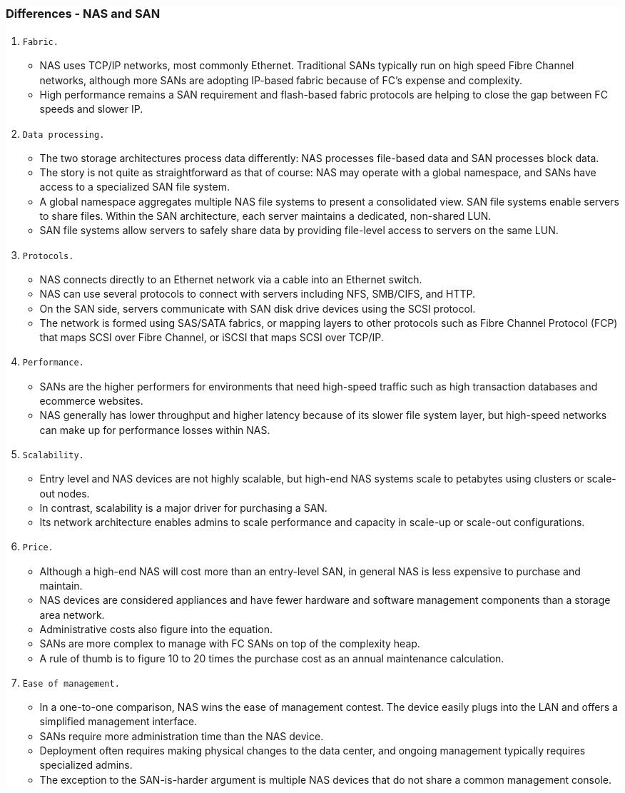 ### Differences - NAS and SAN

1)  `Fabric.` 
    - NAS uses TCP/IP networks, most commonly Ethernet. Traditional SANs typically run on high speed Fibre Channel networks, although more SANs are adopting IP-based fabric because of FC’s expense and complexity. 
    - High performance remains a SAN requirement and flash-based fabric protocols are helping to close the gap between FC speeds and slower IP.

2)  `Data processing.` 
    - The two storage architectures process data differently: NAS processes file-based data and SAN processes block data. 
    - The story is not quite as straightforward as that of course: NAS may operate with a global namespace, and SANs have access to a specialized SAN file system. 
    - A global namespace aggregates multiple NAS file systems to present a consolidated view. SAN file systems enable servers to share files. Within the SAN architecture, each server maintains a dedicated, non-shared LUN. 
    - SAN file systems allow servers to safely share data by providing file-level access to servers on the same LUN.

3)  `Protocols.` 
       - NAS connects directly to an Ethernet network via a cable into an Ethernet switch. 
       - NAS can use several protocols to connect with servers including NFS, SMB/CIFS, and HTTP. 
       - On the SAN side, servers communicate with SAN disk drive devices using the SCSI protocol. 
       - The network is formed using SAS/SATA fabrics, or mapping layers to other protocols such as Fibre Channel Protocol (FCP) that maps SCSI over Fibre Channel, or iSCSI that maps SCSI over TCP/IP.

4)  `Performance.` 
       - SANs are the higher performers for environments that need high-speed traffic such as high transaction databases and ecommerce websites. 
       - NAS generally has lower throughput and higher latency because of its slower file system layer, but high-speed networks can make up for performance losses within NAS.

5)  `Scalability.` 
     - Entry level and NAS devices are not highly scalable, but high-end NAS systems scale to petabytes using clusters or scale-out nodes. 
     - In contrast, scalability is a major driver for purchasing a SAN. 
     - Its network architecture enables admins to scale performance and capacity in scale-up or scale-out configurations.

6)  `Price.` 
     - Although a high-end NAS will cost more than an entry-level SAN, in general NAS is less expensive to purchase and maintain. 
     - NAS devices are considered appliances and have fewer hardware and software management components than a storage area network. 
     - Administrative costs also figure into the equation. 
     - SANs are more complex to manage with FC SANs on top of the complexity heap. 
     - A rule of thumb is to figure 10 to 20 times the purchase cost as an annual maintenance calculation.

7)  `Ease of management.` 
     - In a one-to-one comparison, NAS wins the ease of management contest. The device easily plugs into the LAN and offers a simplified management interface. 
     - SANs require more administration time than the NAS device.
     - Deployment often requires making physical changes to the data center, and ongoing management typically requires specialized admins. 
     - The exception to the SAN-is-harder argument is multiple NAS devices that do not share a common management console.
